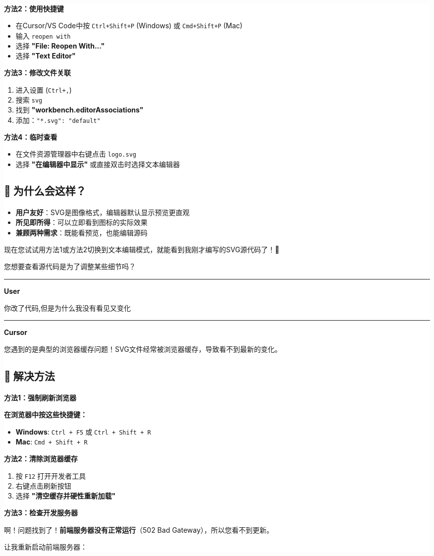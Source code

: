 **方法2：使用快捷键**
- 在Cursor/VS Code中按 `Ctrl+Shift+P` (Windows) 或 `Cmd+Shift+P` (Mac)
- 输入 `reopen with` 
- 选择 **"File: Reopen With..."**
- 选择 **"Text Editor"**

**方法3：修改文件关联**
1. 进入设置 (`Ctrl+,`)
2. 搜索 `svg`
3. 找到 **"workbench.editorAssociations"**
4. 添加：`"*.svg": "default"`

**方法4：临时查看**
- 在文件资源管理器中右键点击 `logo.svg`
- 选择 **"在编辑器中显示"** 或直接双击时选择文本编辑器

## 📝 **为什么会这样？**

- **用户友好**：SVG是图像格式，编辑器默认显示预览更直观
- **所见即所得**：可以立即看到图标的实际效果
- **兼顾两种需求**：既能看预览，也能编辑源码

现在您试试用方法1或方法2切换到文本编辑模式，就能看到我刚才编写的SVG源代码了！📄

您想要查看源代码是为了调整某些细节吗？

---

**User**

你改了代码,但是为什么我没有看见又变化

---

**Cursor**

您遇到的是典型的浏览器缓存问题！SVG文件经常被浏览器缓存，导致看不到最新的变化。

## 🔄 **解决方法**

**方法1：强制刷新浏览器**

**在浏览器中按这些快捷键：**
- **Windows**: `Ctrl + F5` 或 `Ctrl + Shift + R`
- **Mac**: `Cmd + Shift + R`

**方法2：清除浏览器缓存**
1. 按 `F12` 打开开发者工具
2. 右键点击刷新按钮
3. 选择 **"清空缓存并硬性重新加载"**

**方法3：检查开发服务器**

啊！问题找到了！**前端服务器没有正常运行**（502 Bad Gateway），所以您看不到更新。

让我重新启动前端服务器：
